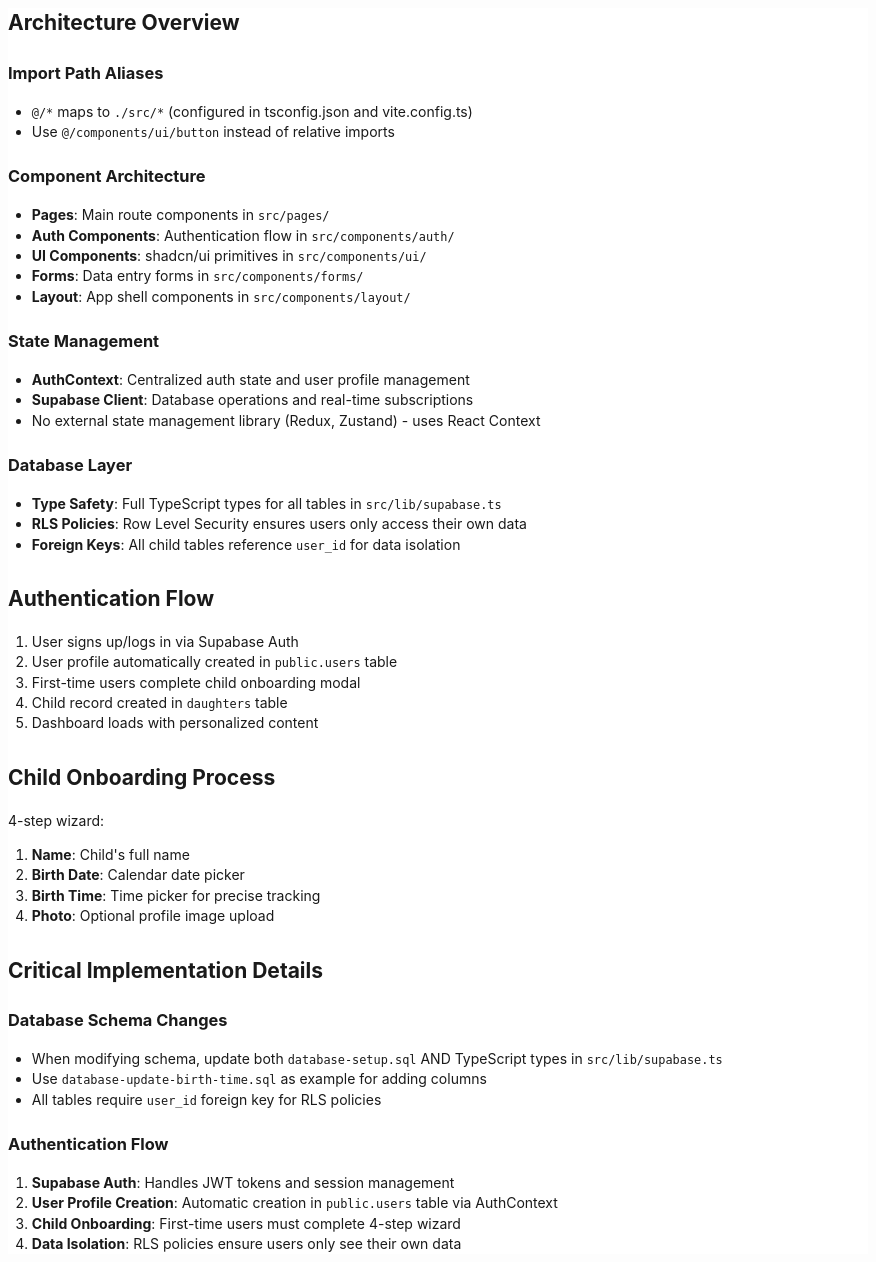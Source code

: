## Architecture Overview

### Import Path Aliases
- `@/*` maps to `./src/*` (configured in tsconfig.json and vite.config.ts)
- Use `@/components/ui/button` instead of relative imports

### Component Architecture
- **Pages**: Main route components in `src/pages/`
- **Auth Components**: Authentication flow in `src/components/auth/`
- **UI Components**: shadcn/ui primitives in `src/components/ui/`
- **Forms**: Data entry forms in `src/components/forms/`
- **Layout**: App shell components in `src/components/layout/`

### State Management
- **AuthContext**: Centralized auth state and user profile management
- **Supabase Client**: Database operations and real-time subscriptions
- No external state management library (Redux, Zustand) - uses React Context

### Database Layer
- **Type Safety**: Full TypeScript types for all tables in `src/lib/supabase.ts`
- **RLS Policies**: Row Level Security ensures users only access their own data
- **Foreign Keys**: All child tables reference `user_id` for data isolation

## Authentication Flow
1. User signs up/logs in via Supabase Auth
2. User profile automatically created in `public.users` table
3. First-time users complete child onboarding modal
4. Child record created in `daughters` table
5. Dashboard loads with personalized content

## Child Onboarding Process
4-step wizard:
1. **Name**: Child's full name
2. **Birth Date**: Calendar date picker
3. **Birth Time**: Time picker for precise tracking
4. **Photo**: Optional profile image upload

## Critical Implementation Details

### Database Schema Changes
- When modifying schema, update both `database-setup.sql` AND TypeScript types in `src/lib/supabase.ts`
- Use `database-update-birth-time.sql` as example for adding columns
- All tables require `user_id` foreign key for RLS policies

### Authentication Flow
1. **Supabase Auth**: Handles JWT tokens and session management
2. **User Profile Creation**: Automatic creation in `public.users` table via AuthContext
3. **Child Onboarding**: First-time users must complete 4-step wizard
4. **Data Isolation**: RLS policies ensure users only see their own data
